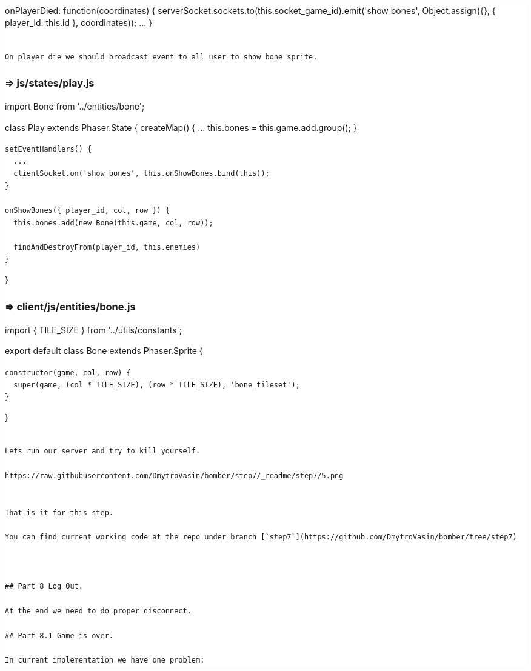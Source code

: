  onPlayerDied: function(coordinates) {
    serverSocket.sockets.to(this.socket_game_id).emit('show bones', Object.assign({}, { player_id: this.id }, coordinates));
    ...
  }
```

On player die we should broadcast event to all user to show bone sprite.

```
  ### => js/states/play.js

  import Bone from '../entities/bone';

  class Play extends Phaser.State {
    createMap() {
      ...
      this.bones   = this.game.add.group();
    }

    setEventHandlers() {
      ...
      clientSocket.on('show bones', this.onShowBones.bind(this));
    }

    onShowBones({ player_id, col, row }) {
      this.bones.add(new Bone(this.game, col, row));

      findAndDestroyFrom(player_id, this.enemies)
    }
  }
```

```
  ### => client/js/entities/bone.js

  import { TILE_SIZE } from '../utils/constants';

  export default class Bone extends Phaser.Sprite {

    constructor(game, col, row) {
      super(game, (col * TILE_SIZE), (row * TILE_SIZE), 'bone_tileset');
    }

  }
```

Lets run our server and try to kill yourself.

https://raw.githubusercontent.com/DmytroVasin/bomber/step7/_readme/step7/5.png


That is it for this step.

You can find current working code at the repo under branch [`step7`](https://github.com/DmytroVasin/bomber/tree/step7)



## Part 8 Log Out.

At the end we need to do proper disconnect.

## Part 8.1 Game is over.

In current implementation we have one problem:
```